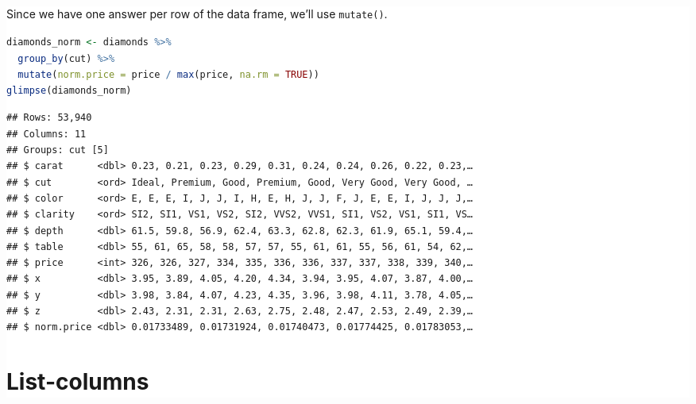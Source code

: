 Since we have one answer per row of the data frame, we’ll use
`mutate()`.

``` r
diamonds_norm <- diamonds %>%
  group_by(cut) %>%
  mutate(norm.price = price / max(price, na.rm = TRUE))
glimpse(diamonds_norm)
```

    ## Rows: 53,940
    ## Columns: 11
    ## Groups: cut [5]
    ## $ carat      <dbl> 0.23, 0.21, 0.23, 0.29, 0.31, 0.24, 0.24, 0.26, 0.22, 0.23,…
    ## $ cut        <ord> Ideal, Premium, Good, Premium, Good, Very Good, Very Good, …
    ## $ color      <ord> E, E, E, I, J, J, I, H, E, H, J, J, F, J, E, E, I, J, J, J,…
    ## $ clarity    <ord> SI2, SI1, VS1, VS2, SI2, VVS2, VVS1, SI1, VS2, VS1, SI1, VS…
    ## $ depth      <dbl> 61.5, 59.8, 56.9, 62.4, 63.3, 62.8, 62.3, 61.9, 65.1, 59.4,…
    ## $ table      <dbl> 55, 61, 65, 58, 58, 57, 57, 55, 61, 61, 55, 56, 61, 54, 62,…
    ## $ price      <int> 326, 326, 327, 334, 335, 336, 336, 337, 337, 338, 339, 340,…
    ## $ x          <dbl> 3.95, 3.89, 4.05, 4.20, 4.34, 3.94, 3.95, 4.07, 3.87, 4.00,…
    ## $ y          <dbl> 3.98, 3.84, 4.07, 4.23, 4.35, 3.96, 3.98, 4.11, 3.78, 4.05,…
    ## $ z          <dbl> 2.43, 2.31, 2.31, 2.63, 2.75, 2.48, 2.47, 2.53, 2.49, 2.39,…
    ## $ norm.price <dbl> 0.01733489, 0.01731924, 0.01740473, 0.01774425, 0.01783053,…

# List-columns
